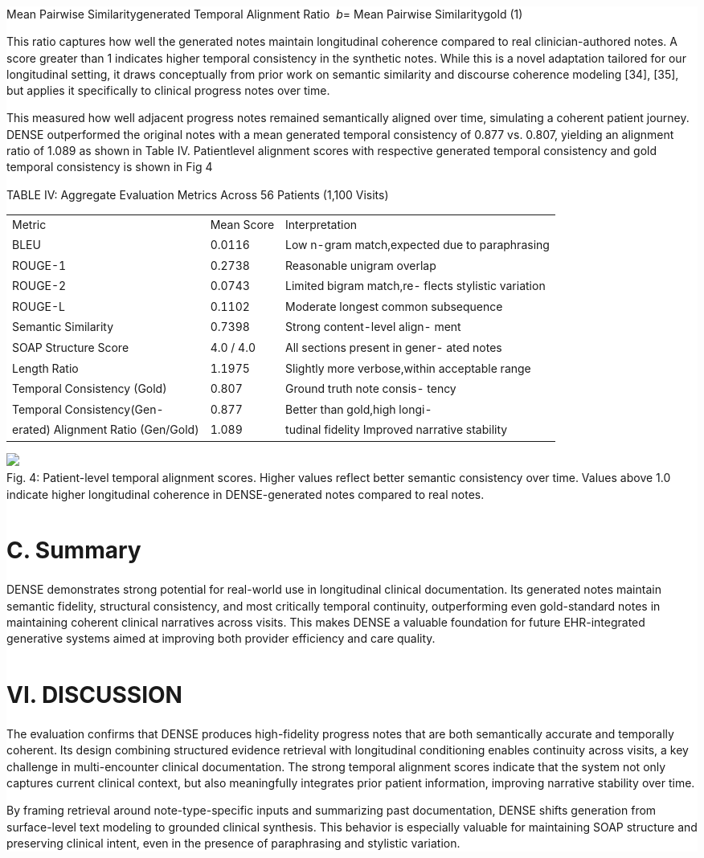 Mean Pairwise Similaritygenerated Temporal Alignment Ratio $\ b =$ Mean Pairwise Similaritygold (1)

This ratio captures how well the generated notes maintain longitudinal coherence compared to real clinician-authored notes. A score greater than 1 indicates higher temporal consistency in the synthetic notes. While this is a novel adaptation tailored for our longitudinal setting, it draws conceptually from prior work on semantic similarity and discourse coherence modeling [34], [35], but applies it specifically to clinical progress notes over time.

This measured how well adjacent progress notes remained semantically aligned over time, simulating a coherent patient journey. DENSE outperformed the original notes with a mean generated temporal consistency of 0.877 vs. 0.807, yielding an alignment ratio of 1.089 as shown in Table IV. Patientlevel alignment scores with respective generated temporal consistency and gold temporal consistency is shown in Fig 4

TABLE IV: Aggregate Evaluation Metrics Across 56 Patients (1,100 Visits)   

<html><body><table><tr><td>Metric</td><td>Mean Score</td><td>Interpretation</td></tr><tr><td>BLEU</td><td>0.0116</td><td>Low n-gram match,expected due to paraphrasing</td></tr><tr><td>ROUGE-1</td><td>0.2738</td><td>Reasonable unigram overlap</td></tr><tr><td>ROUGE-2</td><td>0.0743</td><td>Limited bigram match,re- flects stylistic variation</td></tr><tr><td>ROUGE-L</td><td>0.1102</td><td>Moderate longest common subsequence</td></tr><tr><td>Semantic Similarity</td><td>0.7398</td><td>Strong content-level align- ment</td></tr><tr><td>SOAP Structure Score</td><td>4.0 / 4.0</td><td>All sections present in gener- ated notes</td></tr><tr><td>Length Ratio</td><td>1.1975</td><td>Slightly more verbose,within acceptable range</td></tr><tr><td>Temporal Consistency (Gold)</td><td>0.807</td><td>Ground truth note consis- tency</td></tr><tr><td>Temporal Consistency(Gen-</td><td>0.877</td><td>Better than gold,high longi-</td></tr><tr><td>erated) Alignment Ratio (Gen/Gold)</td><td>1.089</td><td>tudinal fidelity Improved narrative stability</td></tr></table></body></html>

![](images/2ed1f932c7485315e0c5be9589d0597dcefd92ec62425c82610a0dc9b9892071.jpg)  
Fig. 4: Patient-level temporal alignment scores. Higher values reflect better semantic consistency over time. Values above 1.0 indicate higher longitudinal coherence in DENSE-generated notes compared to real notes.

# C. Summary

DENSE demonstrates strong potential for real-world use in longitudinal clinical documentation. Its generated notes maintain semantic fidelity, structural consistency, and most critically temporal continuity, outperforming even gold-standard notes in maintaining coherent clinical narratives across visits. This makes DENSE a valuable foundation for future EHR-integrated generative systems aimed at improving both provider efficiency and care quality.

# VI. DISCUSSION

The evaluation confirms that DENSE produces high-fidelity progress notes that are both semantically accurate and temporally coherent. Its design combining structured evidence retrieval with longitudinal conditioning enables continuity across visits, a key challenge in multi-encounter clinical documentation. The strong temporal alignment scores indicate that the system not only captures current clinical context, but also meaningfully integrates prior patient information, improving narrative stability over time.

By framing retrieval around note-type-specific inputs and summarizing past documentation, DENSE shifts generation from surface-level text modeling to grounded clinical synthesis. This behavior is especially valuable for maintaining SOAP structure and preserving clinical intent, even in the presence of paraphrasing and stylistic variation.
